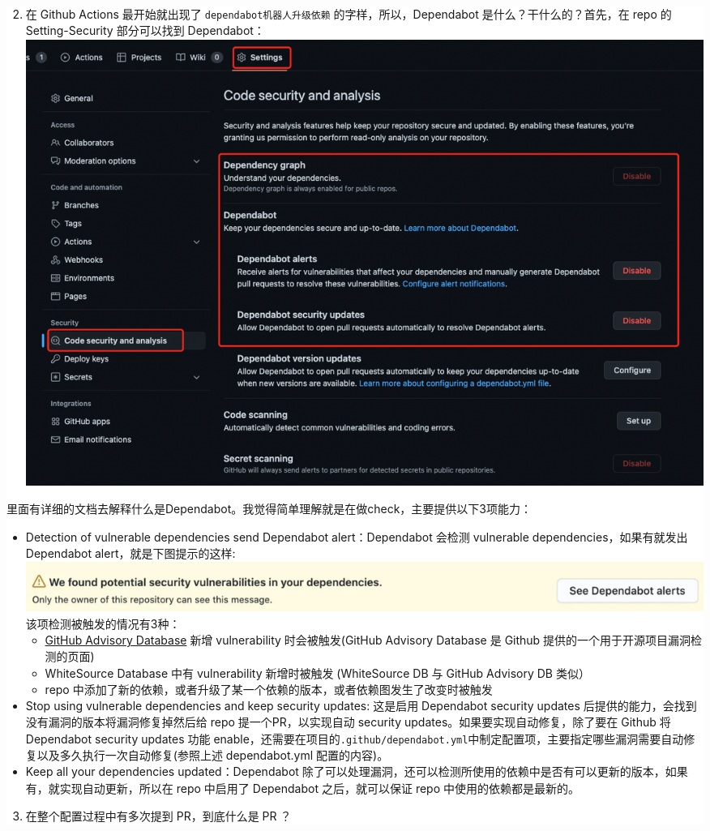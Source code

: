 
2. 在 Github Actions 最开始就出现了 `dependabot机器人升级依赖` 的字样，所以，Dependabot 是什么？干什么的？首先，在 repo 的 Setting-Security 部分可以找到 Dependabot：
![](images/dependabot-3.jpg)

里面有详细的文档去解释什么是Dependabot。我觉得简单理解就是在做check，主要提供以下3项能力：
- Detection of vulnerable dependencies send Dependabot alert：Dependabot 会检测 vulnerable dependencies，如果有就发出 Dependabot alert，就是下图提示的这样: ![](images/dependabot-2.jpg)该项检测被触发的情况有3种：
  - [GitHub Advisory Database](https://github.com/advisories) 新增 vulnerability 时会被触发(GitHub Advisory Database 是 Github 提供的一个用于开源项目漏洞检测的页面)
  - WhiteSource Database 中有 vulnerability 新增时被触发 (WhiteSource DB 与 GitHub Advisory DB 类似）
  - repo 中添加了新的依赖，或者升级了某一个依赖的版本，或者依赖图发生了改变时被触发
- Stop using vulnerable dependencies and keep security updates: 这是启用 Dependabot security updates 后提供的能力，会找到没有漏洞的版本将漏洞修复掉然后给 repo 提一个PR，以实现自动 security updates。如果要实现自动修复，除了要在 Github 将 Dependabot security updates 功能 enable，还需要在项目的`.github/dependabot.yml`中制定配置项，主要指定哪些漏洞需要自动修复以及多久执行一次自动修复(参照上述 dependabot.yml 配置的内容)。
- Keep all your dependencies updated：Dependabot 除了可以处理漏洞，还可以检测所使用的依赖中是否有可以更新的版本，如果有，就实现自动更新，所以在 repo 中启用了 Dependabot 之后，就可以保证 repo 中使用的依赖都是最新的。

3. 在整个配置过程中有多次提到 PR，到底什么是 PR ？
